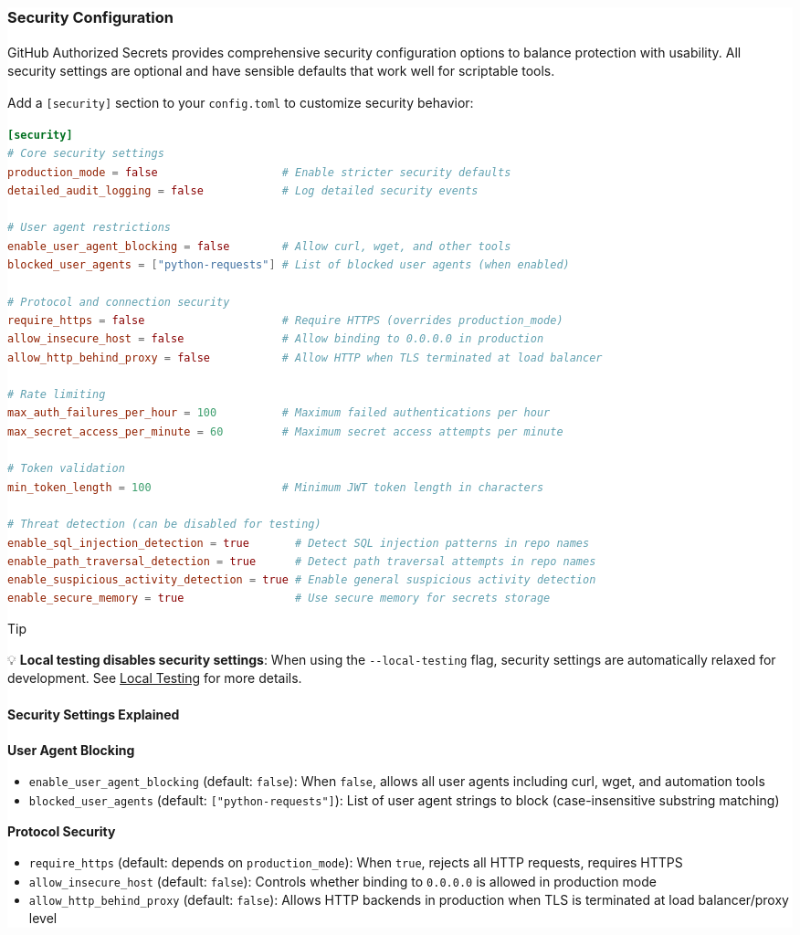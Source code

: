 ### Security Configuration

GitHub Authorized Secrets provides comprehensive security configuration options to balance protection with usability. All security settings are optional and have sensible defaults that work well for scriptable tools.

Add a `[security]` section to your `config.toml` to customize security behavior:

```toml
[security]
# Core security settings
production_mode = false                   # Enable stricter security defaults
detailed_audit_logging = false            # Log detailed security events

# User agent restrictions
enable_user_agent_blocking = false        # Allow curl, wget, and other tools
blocked_user_agents = ["python-requests"] # List of blocked user agents (when enabled)

# Protocol and connection security
require_https = false                     # Require HTTPS (overrides production_mode)
allow_insecure_host = false               # Allow binding to 0.0.0.0 in production
allow_http_behind_proxy = false           # Allow HTTP when TLS terminated at load balancer

# Rate limiting
max_auth_failures_per_hour = 100          # Maximum failed authentications per hour
max_secret_access_per_minute = 60         # Maximum secret access attempts per minute

# Token validation
min_token_length = 100                    # Minimum JWT token length in characters

# Threat detection (can be disabled for testing)
enable_sql_injection_detection = true       # Detect SQL injection patterns in repo names
enable_path_traversal_detection = true      # Detect path traversal attempts in repo names
enable_suspicious_activity_detection = true # Enable general suspicious activity detection
enable_secure_memory = true                 # Use secure memory for secrets storage
```

> [!TIP]
> 💡 **Local testing disables security settings**:
> When using the `--local-testing` flag, security settings are automatically relaxed for development.
> See [Local Testing](#local-testing) for more details.

#### Security Settings Explained

**User Agent Blocking**
- `enable_user_agent_blocking` (default: `false`): When `false`, allows all user agents including curl, wget, and automation tools
- `blocked_user_agents` (default: `["python-requests"]`): List of user agent strings to block (case-insensitive substring matching)

**Protocol Security**
- `require_https` (default: depends on `production_mode`): When `true`, rejects all HTTP requests, requires HTTPS
- `allow_insecure_host` (default: `false`): Controls whether binding to `0.0.0.0` is allowed in production mode
- `allow_http_behind_proxy` (default: `false`): Allows HTTP backends in production when TLS is terminated at load balancer/proxy level
